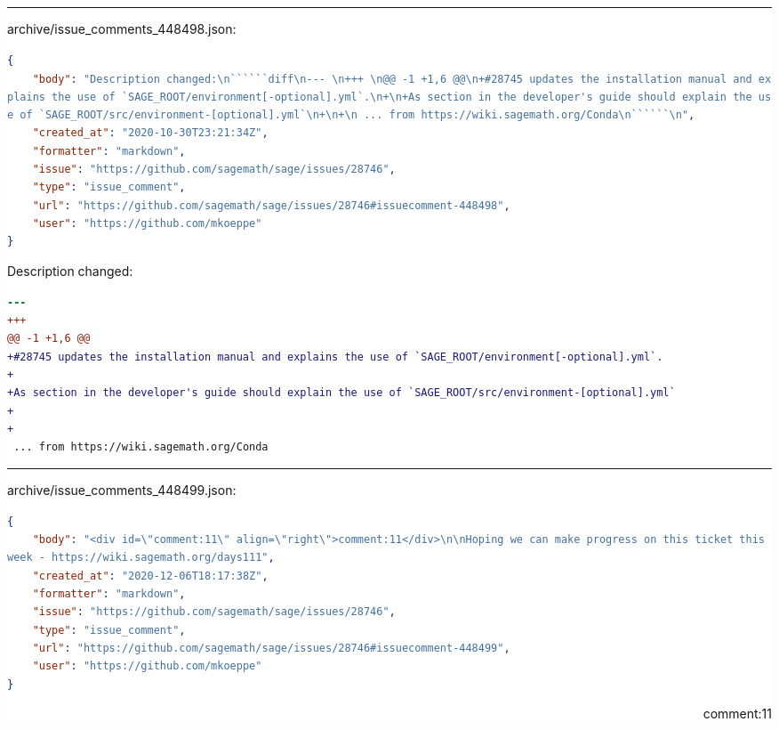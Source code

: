 


---

archive/issue_comments_448498.json:
```json
{
    "body": "Description changed:\n``````diff\n--- \n+++ \n@@ -1 +1,6 @@\n+#28745 updates the installation manual and explains the use of `SAGE_ROOT/environment[-optional].yml`.\n+\n+As section in the developer's guide should explain the use of `SAGE_ROOT/src/environment-[optional].yml`\n+\n+\n ... from https://wiki.sagemath.org/Conda\n``````\n",
    "created_at": "2020-10-30T23:21:34Z",
    "formatter": "markdown",
    "issue": "https://github.com/sagemath/sage/issues/28746",
    "type": "issue_comment",
    "url": "https://github.com/sagemath/sage/issues/28746#issuecomment-448498",
    "user": "https://github.com/mkoeppe"
}
```

Description changed:
``````diff
--- 
+++ 
@@ -1 +1,6 @@
+#28745 updates the installation manual and explains the use of `SAGE_ROOT/environment[-optional].yml`.
+
+As section in the developer's guide should explain the use of `SAGE_ROOT/src/environment-[optional].yml`
+
+
 ... from https://wiki.sagemath.org/Conda
``````




---

archive/issue_comments_448499.json:
```json
{
    "body": "<div id=\"comment:11\" align=\"right\">comment:11</div>\n\nHoping we can make progress on this ticket this week - https://wiki.sagemath.org/days111",
    "created_at": "2020-12-06T18:17:38Z",
    "formatter": "markdown",
    "issue": "https://github.com/sagemath/sage/issues/28746",
    "type": "issue_comment",
    "url": "https://github.com/sagemath/sage/issues/28746#issuecomment-448499",
    "user": "https://github.com/mkoeppe"
}
```

<div id="comment:11" align="right">comment:11</div>
